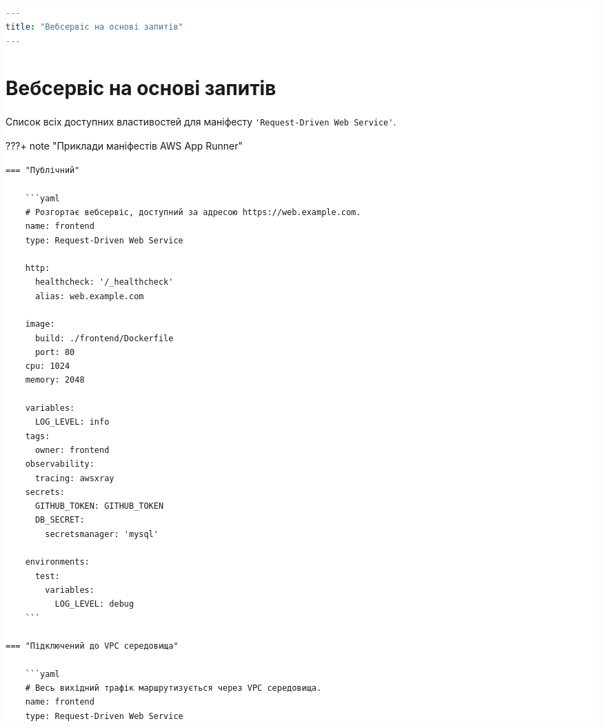 ```yaml
---
title: "Вебсервіс на основі запитів"
---
```


# Вебсервіс на основі запитів

Список всіх доступних властивостей для маніфесту `'Request-Driven Web Service'`.

???+ note "Приклади маніфестів AWS App Runner"

    === "Публічний"

        ```yaml
        # Розгортає вебсервіс, доступний за адресою https://web.example.com.
        name: frontend
        type: Request-Driven Web Service

        http:
          healthcheck: '/_healthcheck'
          alias: web.example.com

        image:
          build: ./frontend/Dockerfile
          port: 80
        cpu: 1024
        memory: 2048

        variables:
          LOG_LEVEL: info
        tags:
          owner: frontend
        observability:
          tracing: awsxray
        secrets:
          GITHUB_TOKEN: GITHUB_TOKEN
          DB_SECRET:
            secretsmanager: 'mysql'

        environments:
          test:
            variables:
              LOG_LEVEL: debug
        ```

    === "Підключений до VPC середовища"

        ```yaml
        # Весь вихідний трафік маршрутизується через VPC середовища.
        name: frontend
        type: Request-Driven Web Service
